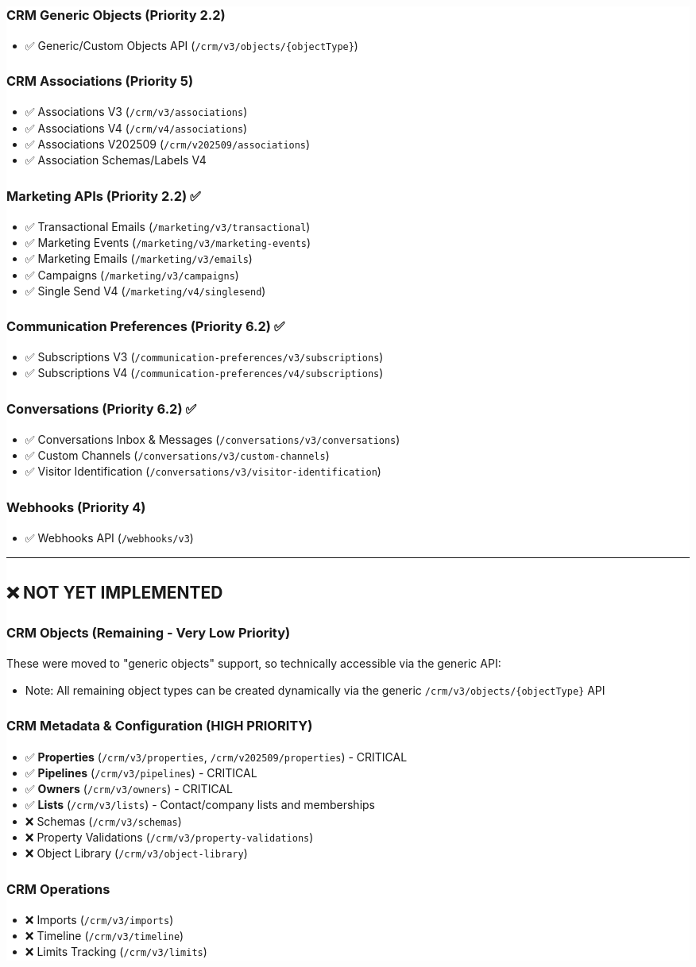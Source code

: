 ### CRM Generic Objects (Priority 2.2)
- ✅ Generic/Custom Objects API (`/crm/v3/objects/{objectType}`)

### CRM Associations (Priority 5)
- ✅ Associations V3 (`/crm/v3/associations`)
- ✅ Associations V4 (`/crm/v4/associations`)
- ✅ Associations V202509 (`/crm/v202509/associations`)
- ✅ Association Schemas/Labels V4

### Marketing APIs (Priority 2.2) ✅
- ✅ Transactional Emails (`/marketing/v3/transactional`)
- ✅ Marketing Events (`/marketing/v3/marketing-events`)
- ✅ Marketing Emails (`/marketing/v3/emails`)
- ✅ Campaigns (`/marketing/v3/campaigns`)
- ✅ Single Send V4 (`/marketing/v4/singlesend`)

### Communication Preferences (Priority 6.2) ✅
- ✅ Subscriptions V3 (`/communication-preferences/v3/subscriptions`)
- ✅ Subscriptions V4 (`/communication-preferences/v4/subscriptions`)

### Conversations (Priority 6.2) ✅
- ✅ Conversations Inbox & Messages (`/conversations/v3/conversations`)
- ✅ Custom Channels (`/conversations/v3/custom-channels`)
- ✅ Visitor Identification (`/conversations/v3/visitor-identification`)

### Webhooks (Priority 4)
- ✅ Webhooks API (`/webhooks/v3`)

---

## ❌ NOT YET IMPLEMENTED

### CRM Objects (Remaining - Very Low Priority)
These were moved to "generic objects" support, so technically accessible via the generic API:
- Note: All remaining object types can be created dynamically via the generic `/crm/v3/objects/{objectType}` API

### CRM Metadata & Configuration (HIGH PRIORITY)
- ✅ **Properties** (`/crm/v3/properties`, `/crm/v202509/properties`) - CRITICAL
- ✅ **Pipelines** (`/crm/v3/pipelines`) - CRITICAL
- ✅ **Owners** (`/crm/v3/owners`) - CRITICAL
- ✅ **Lists** (`/crm/v3/lists`) - Contact/company lists and memberships
- ❌ Schemas (`/crm/v3/schemas`)
- ❌ Property Validations (`/crm/v3/property-validations`)
- ❌ Object Library (`/crm/v3/object-library`)

### CRM Operations
- ❌ Imports (`/crm/v3/imports`)
- ❌ Timeline (`/crm/v3/timeline`)
- ❌ Limits Tracking (`/crm/v3/limits`)
